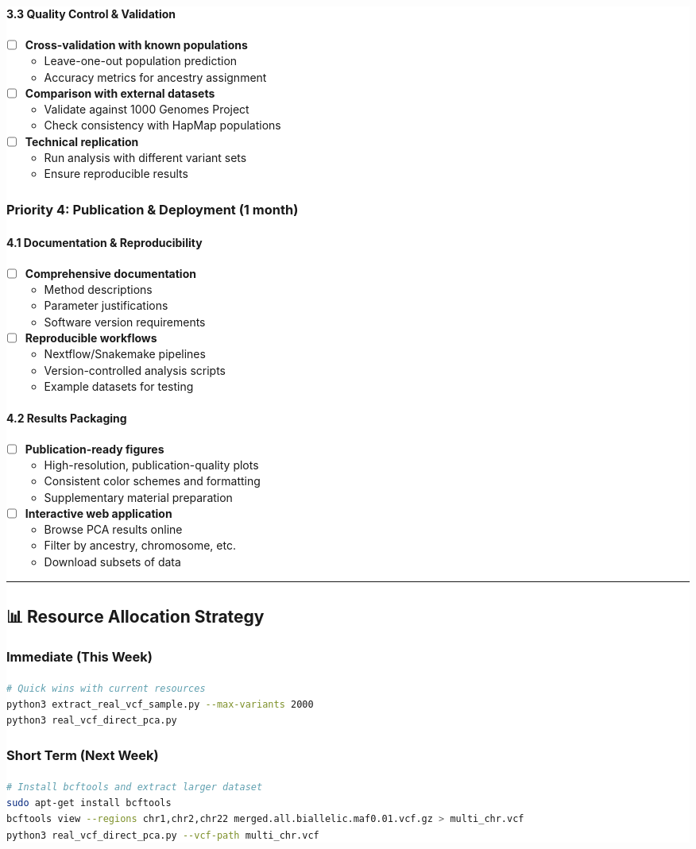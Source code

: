 #### 3.3 **Quality Control & Validation**
- [ ] **Cross-validation with known populations**
  - Leave-one-out population prediction
  - Accuracy metrics for ancestry assignment
- [ ] **Comparison with external datasets**
  - Validate against 1000 Genomes Project
  - Check consistency with HapMap populations
- [ ] **Technical replication**
  - Run analysis with different variant sets
  - Ensure reproducible results

### **Priority 4: Publication & Deployment (1 month)**

#### 4.1 **Documentation & Reproducibility**
- [ ] **Comprehensive documentation**
  - Method descriptions
  - Parameter justifications
  - Software version requirements
- [ ] **Reproducible workflows**
  - Nextflow/Snakemake pipelines
  - Version-controlled analysis scripts
  - Example datasets for testing

#### 4.2 **Results Packaging**
- [ ] **Publication-ready figures**
  - High-resolution, publication-quality plots
  - Consistent color schemes and formatting
  - Supplementary material preparation
- [ ] **Interactive web application**
  - Browse PCA results online
  - Filter by ancestry, chromosome, etc.
  - Download subsets of data

---

## 📊 **Resource Allocation Strategy**

### **Immediate (This Week)**
```bash
# Quick wins with current resources
python3 extract_real_vcf_sample.py --max-variants 2000
python3 real_vcf_direct_pca.py
```

### **Short Term (Next Week)**
```bash
# Install bcftools and extract larger dataset
sudo apt-get install bcftools
bcftools view --regions chr1,chr2,chr22 merged.all.biallelic.maf0.01.vcf.gz > multi_chr.vcf
python3 real_vcf_direct_pca.py --vcf-path multi_chr.vcf
```
